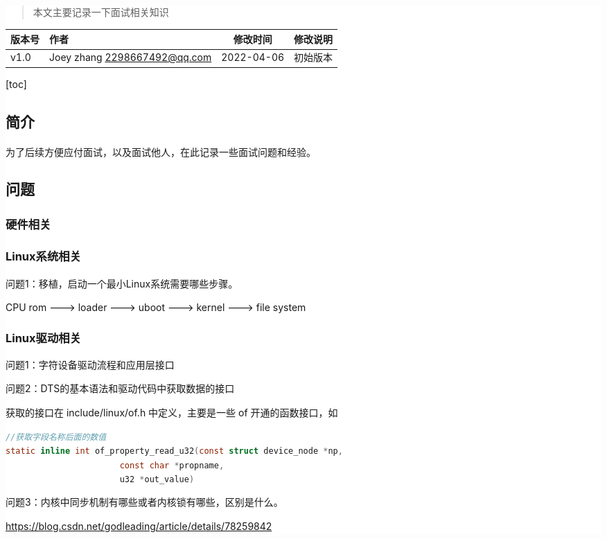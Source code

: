 > 本文主要记录一下面试相关知识



| 版本号 | 作者                         | 修改时间   | 修改说明 |
| ------ | :--------------------------- | ---------- | -------- |
| v1.0   | Joey zhang 2298667492@qq.com | 2022-04-06 | 初始版本 |



[toc]

## 简介

为了后续方便应付面试，以及面试他人，在此记录一些面试问题和经验。



## 问题



### 硬件相关







### Linux系统相关

问题1：移植，启动一个最小Linux系统需要哪些步骤。

CPU rom ---> loader ---> uboot ---> kernel ---> file system



### Linux驱动相关

问题1：字符设备驱动流程和应用层接口





问题2：DTS的基本语法和驱动代码中获取数据的接口

获取的接口在 include/linux/of.h 中定义，主要是一些 of 开通的函数接口，如

```c
//获取字段名称后面的数值
static inline int of_property_read_u32(const struct device_node *np,
				       const char *propname,
				       u32 *out_value)
```



问题3：内核中同步机制有哪些或者内核锁有哪些，区别是什么。

https://blog.csdn.net/godleading/article/details/78259842



